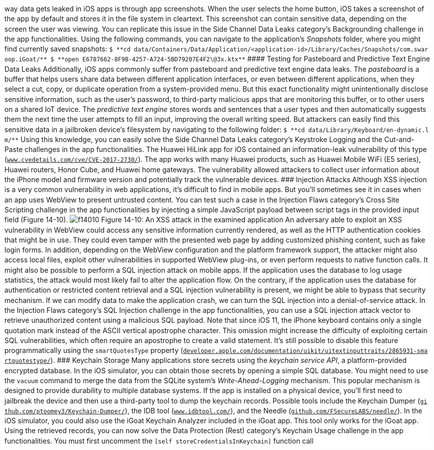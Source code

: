 way data gets leaked in iOS apps is through app screenshots. When the user selects the home button, iOS takes a screenshot of the app by default and stores it in the file system in cleartext. This screenshot can contain sensitive data, depending on the screen the user was viewing. You can replicate this issue in the Side Channel Data Leaks category’s Backgrounding challenge in the app functionalities.    Using the following commands, you can navigate to the application’s *Snapshots* folder, where you might find currently saved snapshots:    ``` $ **cd data/Containers/Data/Application/<application-id>/Library/Caches/Snapshots/com.swaroop.iGoat/** $ **open E6787662-8F9B-4257-A724-5BD79207E4F2\@3x.ktx** ```    #### Testing for Pasteboard and Predictive Text Engine Data Leaks    Additionally, iOS apps commonly suffer from pasteboard and predictive text engine data leaks. The *pasteboard* is a buffer that helps users share data between different application interfaces, or even between different applications, when they select a cut, copy, or duplicate operation from a system-provided menu. But this exact functionality might unintentionally disclose sensitive information, such as the user’s password, to third-party malicious apps that are monitoring this buffer, or to other users on a shared IoT device.    The *predictive text engine* stores words and sentences that a user types and then automatically suggests them the next time the user attempts to fill an input, improving the overall writing speed. But attackers can easily find this sensitive data in a jailbroken device’s filesystem by navigating to the following folder:    ``` $ **cd data/Library/Keyboard/en-dynamic.lm/** ```    Using this knowledge, you can easily solve the Side Channel Data Leaks category’s Keystroke Logging and the Cut-and-Paste challenges in the app functionalities.    The Huawei HiLink app for iOS contained an information-leak vulnerability of this type ([`www.cvedetails.com/cve/CVE-2017-2730/`](https://www.cvedetails.com/cve/CVE-2017-2730/)). The app works with many Huawei products, such as Huawei Mobile WiFi (E5 series), Huawei routers, Honor Cube, and Huawei home gateways. The vulnerability allowed attackers to collect user information about the iPhone model and firmware version and potentially track the vulnerable devices.    ### Injection Attacks    Although XSS injection is a very common vulnerability in web applications, it’s difficult to find in mobile apps. But you’ll sometimes see it in cases when an app uses WebView to present untrusted content. You can test such a case in the Injection Flaws category’s Cross Site Scripting challenge in the app functionalities by injecting a simple JavaScript payload between script tags in the provided input field (Figure 14-10).  ![f14010](img/f14010.png)    Figure 14-10: An XSS attack in the examined application      An adversary able to exploit an XSS vulnerability in WebView could access any sensitive information currently rendered, as well as the HTTP authentication cookies that might be in use. They could even tamper with the presented web page by adding customized phishing content, such as fake login forms. In addition, depending on the WebView configuration and the platform framework support, the attacker might also access local files, exploit other vulnerabilities in supported WebView plug-ins, or even perform requests to native function calls.    It might also be possible to perform a SQL injection attack on mobile apps. If the application uses the database to log usage statistics, the attack would most likely fail to alter the application flow. On the contrary, if the application uses the database for authentication or restricted content retrieval and a SQL injection vulnerability is present, we might be able to bypass that security mechanism. If we can modify data to make the application crash, we can turn the SQL injection into a denial-of-service attack. In the Injection Flaws category’s SQL Injection challenge in the app functionalities, you can use a SQL injection attack vector to retrieve unauthorized content using a malicious SQL payload.    Note that since iOS 11, the iPhone keyboard contains only a single quotation mark instead of the ASCII vertical apostrophe character. This omission might increase the difficulty of exploiting certain SQL vulnerabilities, which often require an apostrophe to create a valid statement. It’s still possible to disable this feature programmatically using the `smartQuotesType` property ([`developer.apple.com/documentation/uikit/uitextinputtraits/2865931-smartquotestype/`](https://developer.apple.com/documentation/uikit/uitextinputtraits/2865931-smartquotestype/)).    ### Keychain Storage    Many applications store secrets using the *keychain service API*, a platform-provided encrypted database. In the iOS simulator, you can obtain those secrets by opening a simple SQL database. You might need to use the `vacuum` command to merge the data from the SQLite system’s *Write-Ahead-Logging* mechanism. This popular mechanism is designed to provide durability to multiple database systems.    If the app is installed on a physical device, you’ll first need to jailbreak the device and then use a third-party tool to dump the keychain records. Possible tools include the Keychain Dumper ([`github.com/ptoomey3/Keychain-Dumper/`](https://github.com/ptoomey3/Keychain-Dumper/)), the IDB tool ([`www.idbtool.com/`](https://www.idbtool.com/)), and the Needle ([`github.com/FSecureLABS/needle/`](https://github.com/FSecureLABS/needle/)). In the iOS simulator, you could also use the iGoat Keychain Analyzer included in the iGoat app. This tool only works for the iGoat app.    Using the retrieved records, you can now solve the Data Protection (Rest) category’s Keychain Usage challenge in the app functionalities. You must first uncomment the `[self storeCredentialsInKeychain]` function call